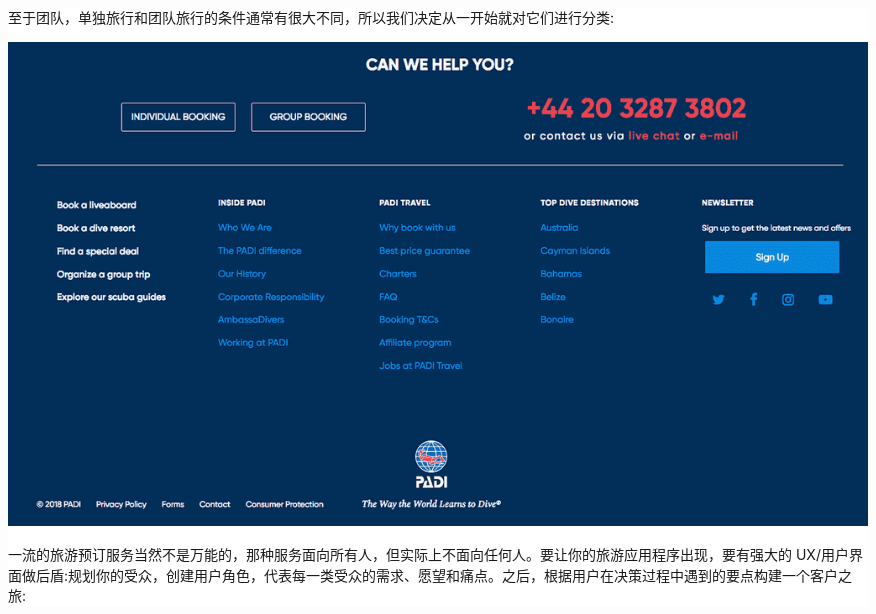 至于团队，单独旅行和团队旅行的条件通常有很大不同，所以我们决定从一开始就对它们进行分类:

![](img/316744119e73b9841ad2a9bc802137f3.png)

一流的旅游预订服务当然不是万能的，那种服务面向所有人，但实际上不面向任何人。要让你的旅游应用程序出现，要有强大的 UX/用户界面做后盾:规划你的受众，创建用户角色，代表每一类受众的需求、愿望和痛点。之后，根据用户在决策过程中遇到的要点构建一个客户之旅:
